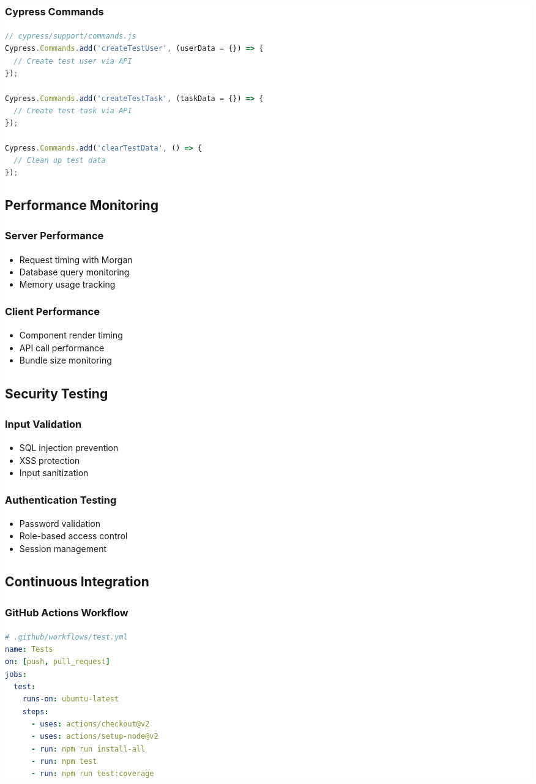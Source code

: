 ### Cypress Commands
```javascript
// cypress/support/commands.js
Cypress.Commands.add('createTestUser', (userData = {}) => {
  // Create test user via API
});

Cypress.Commands.add('createTestTask', (taskData = {}) => {
  // Create test task via API
});

Cypress.Commands.add('clearTestData', () => {
  // Clean up test data
});
```

## Performance Monitoring

### Server Performance
- Request timing with Morgan
- Database query monitoring
- Memory usage tracking

### Client Performance
- Component render timing
- API call performance
- Bundle size monitoring

## Security Testing

### Input Validation
- SQL injection prevention
- XSS protection
- Input sanitization

### Authentication Testing
- Password validation
- Role-based access control
- Session management

## Continuous Integration

### GitHub Actions Workflow
```yaml
# .github/workflows/test.yml
name: Tests
on: [push, pull_request]
jobs:
  test:
    runs-on: ubuntu-latest
    steps:
      - uses: actions/checkout@v2
      - uses: actions/setup-node@v2
      - run: npm run install-all
      - run: npm test
      - run: npm run test:coverage
```
